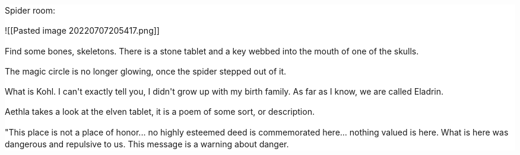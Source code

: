 
Spider room: 

![[Pasted image 20220707205417.png]]


Find some bones, skeletons. There is a stone tablet and a key webbed into the mouth of one of the skulls.

The magic circle is no longer glowing, once the spider stepped out of it.

What is Kohl. I can't exactly tell you, I didn't grow up with my birth family. As far as I know, we are called Eladrin.

Aethla takes a look at the elven tablet, it is a poem of some sort, or description.

"This place is not a place of honor... no highly esteemed deed is commemorated here... nothing valued is here. What is here was dangerous and repulsive to us. This message is a warning about danger.
